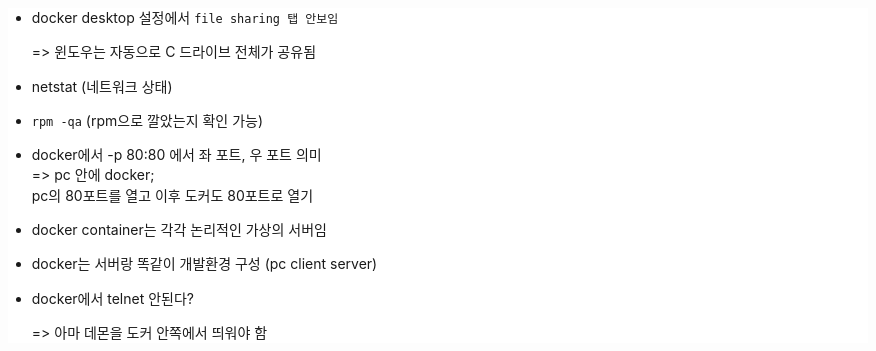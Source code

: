 - docker desktop 설정에서 `file sharing 탭 안보임` <br/>

  => 윈도우는 자동으로 C 드라이브 전체가 공유됨

- netstat (네트워크 상태)

- `rpm -qa` (rpm으로 깔았는지 확인 가능)

- docker에서 -p 80:80 에서 좌 포트, 우 포트 의미 <br/>
  => pc 안에 docker; <br/>
  pc의 80포트를 열고 이후 도커도 80포트로 열기

- docker container는 각각 논리적인 가상의 서버임

- docker는 서버랑 똑같이 개발환경 구성 (pc client server)

- docker에서 telnet 안된다? <br/>

  => 아마 데몬을 도커 안쪽에서 띄워야 함
